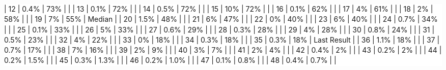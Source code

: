 | 12 | 0.4% | 73% |  |
| 13 | 0.1% | 72% |  |
| 14 | 0.5% | 72% |  |
| 15 | 10% | 72% |  |
| 16 | 0.1% | 62% |  |
| 17 | 4% | 61% |  |
| 18 | 2% | 58% |  |
| 19 | 7% | 55% | Median |
| 20 | 1.5% | 48% |  |
| 21 | 6% | 47% |  |
| 22 | 0% | 40% |  |
| 23 | 6% | 40% |  |
| 24 | 0.7% | 34% |  |
| 25 | 0.1% | 33% |  |
| 26 | 5% | 33% |  |
| 27 | 0.6% | 29% |  |
| 28 | 0.3% | 28% |  |
| 29 | 4% | 28% |  |
| 30 | 0.8% | 24% |  |
| 31 | 0.5% | 23% |  |
| 32 | 4% | 22% |  |
| 33 | 0% | 18% |  |
| 34 | 0.3% | 18% |  |
| 35 | 0.3% | 18% | Last Result |
| 36 | 1.1% | 18% |  |
| 37 | 0.7% | 17% |  |
| 38 | 7% | 16% |  |
| 39 | 2% | 9% |  |
| 40 | 3% | 7% |  |
| 41 | 2% | 4% |  |
| 42 | 0.4% | 2% |  |
| 43 | 0.2% | 2% |  |
| 44 | 0.2% | 1.5% |  |
| 45 | 0.3% | 1.3% |  |
| 46 | 0.2% | 1.0% |  |
| 47 | 0.1% | 0.8% |  |
| 48 | 0.4% | 0.7% |  |